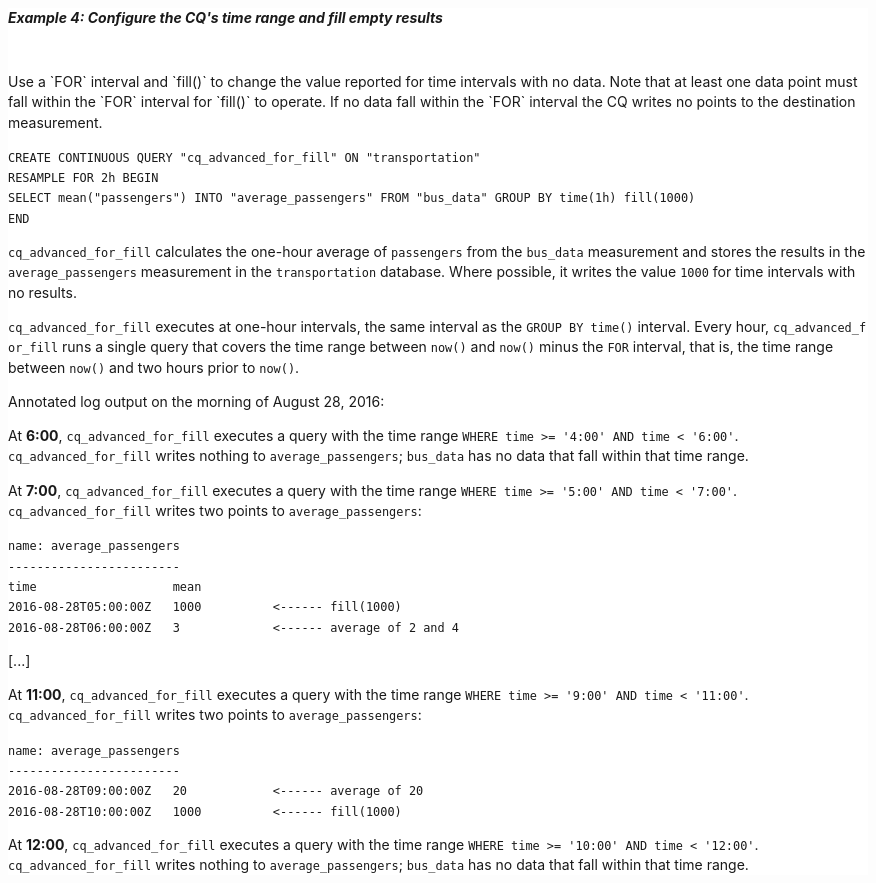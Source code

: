 ##### Example 4: Configure the CQ's time range and fill empty results
<br>
Use a `FOR` interval and `fill()` to change the value reported for time
intervals with no data.
Note that at least one data point must fall within the `FOR` interval for `fill()`
to operate.
If no data fall within the `FOR` interval the CQ writes no points to the
destination measurement.

```
CREATE CONTINUOUS QUERY "cq_advanced_for_fill" ON "transportation"
RESAMPLE FOR 2h BEGIN
SELECT mean("passengers") INTO "average_passengers" FROM "bus_data" GROUP BY time(1h) fill(1000)
END
```

`cq_advanced_for_fill` calculates the one-hour average of `passengers` from the
`bus_data` measurement and stores the results in the `average_passengers`
measurement in the `transportation` database.
Where possible, it writes the value `1000` for time intervals with no results.

`cq_advanced_for_fill` executes at one-hour intervals, the same interval as the
`GROUP BY time()` interval.
Every hour, `cq_advanced_for_fill` runs a single query that covers the time
range between `now()` and `now()` minus the `FOR` interval, that is, the time
range between `now()` and two hours prior to `now()`.

Annotated log output on the morning of August 28, 2016:

>
At **6:00**, `cq_advanced_for_fill` executes a query with the time range `WHERE time >= '4:00' AND time < '6:00'`.  
`cq_advanced_for_fill` writes nothing to `average_passengers`; `bus_data` has no data
that fall within that time range.
>
At **7:00**, `cq_advanced_for_fill` executes a query with the time range `WHERE time >= '5:00' AND time < '7:00'`.  
`cq_advanced_for_fill` writes two points to `average_passengers`:
>
    name: average_passengers
    ------------------------
    time                   mean
    2016-08-28T05:00:00Z   1000          <------ fill(1000)
    2016-08-28T06:00:00Z   3             <------ average of 2 and 4
>
[...]
>
At **11:00**, `cq_advanced_for_fill` executes a query with the time range `WHERE time >= '9:00' AND time < '11:00'`.  
`cq_advanced_for_fill` writes two points to `average_passengers`:
>
    name: average_passengers
    ------------------------
    2016-08-28T09:00:00Z   20            <------ average of 20
    2016-08-28T10:00:00Z   1000          <------ fill(1000)     
>
At **12:00**, `cq_advanced_for_fill` executes a query with the time range `WHERE time >= '10:00' AND time < '12:00'`.  
`cq_advanced_for_fill` writes nothing to `average_passengers`; `bus_data` has no data
that fall within that time range.
